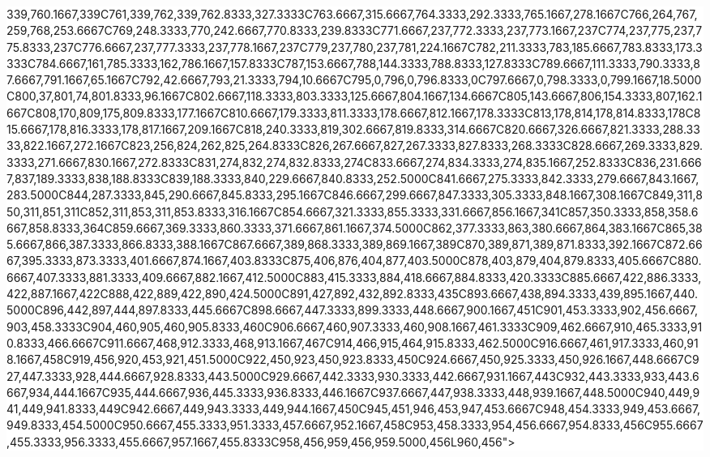 339,760.1667,339C761,339,762,339,762.8333,327.3333C763.6667,315.6667,764.3333,292.3333,765.1667,278.1667C766,264,767,259,768,253.6667C769,248.3333,770,242.6667,770.8333,239.8333C771.6667,237,772.3333,237,773.1667,237C774,237,775,237,775.8333,237C776.6667,237,777.3333,237,778.1667,237C779,237,780,237,781,224.1667C782,211.3333,783,185.6667,783.8333,173.3333C784.6667,161,785.3333,162,786.1667,157.8333C787,153.6667,788,144.3333,788.8333,127.8333C789.6667,111.3333,790.3333,87.6667,791.1667,65.1667C792,42.6667,793,21.3333,794,10.6667C795,0,796,0,796.8333,0C797.6667,0,798.3333,0,799.1667,18.5000C800,37,801,74,801.8333,96.1667C802.6667,118.3333,803.3333,125.6667,804.1667,134.6667C805,143.6667,806,154.3333,807,162.1667C808,170,809,175,809.8333,177.1667C810.6667,179.3333,811.3333,178.6667,812.1667,178.3333C813,178,814,178,814.8333,178C815.6667,178,816.3333,178,817.1667,209.1667C818,240.3333,819,302.6667,819.8333,314.6667C820.6667,326.6667,821.3333,288.3333,822.1667,272.1667C823,256,824,262,825,264.8333C826,267.6667,827,267.3333,827.8333,268.3333C828.6667,269.3333,829.3333,271.6667,830.1667,272.8333C831,274,832,274,832.8333,274C833.6667,274,834.3333,274,835.1667,252.8333C836,231.6667,837,189.3333,838,188.8333C839,188.3333,840,229.6667,840.8333,252.5000C841.6667,275.3333,842.3333,279.6667,843.1667,283.5000C844,287.3333,845,290.6667,845.8333,295.1667C846.6667,299.6667,847.3333,305.3333,848.1667,308.1667C849,311,850,311,851,311C852,311,853,311,853.8333,316.1667C854.6667,321.3333,855.3333,331.6667,856.1667,341C857,350.3333,858,358.6667,858.8333,364C859.6667,369.3333,860.3333,371.6667,861.1667,374.5000C862,377.3333,863,380.6667,864,383.1667C865,385.6667,866,387.3333,866.8333,388.1667C867.6667,389,868.3333,389,869.1667,389C870,389,871,389,871.8333,392.1667C872.6667,395.3333,873.3333,401.6667,874.1667,403.8333C875,406,876,404,877,403.5000C878,403,879,404,879.8333,405.6667C880.6667,407.3333,881.3333,409.6667,882.1667,412.5000C883,415.3333,884,418.6667,884.8333,420.3333C885.6667,422,886.3333,422,887.1667,422C888,422,889,422,890,424.5000C891,427,892,432,892.8333,435C893.6667,438,894.3333,439,895.1667,440.5000C896,442,897,444,897.8333,445.6667C898.6667,447.3333,899.3333,448.6667,900.1667,451C901,453.3333,902,456.6667,903,458.3333C904,460,905,460,905.8333,460C906.6667,460,907.3333,460,908.1667,461.3333C909,462.6667,910,465.3333,910.8333,466.6667C911.6667,468,912.3333,468,913.1667,467C914,466,915,464,915.8333,462.5000C916.6667,461,917.3333,460,918.1667,458C919,456,920,453,921,451.5000C922,450,923,450,923.8333,450C924.6667,450,925.3333,450,926.1667,448.6667C927,447.3333,928,444.6667,928.8333,443.5000C929.6667,442.3333,930.3333,442.6667,931.1667,443C932,443.3333,933,443.6667,934,444.1667C935,444.6667,936,445.3333,936.8333,446.1667C937.6667,447,938.3333,448,939.1667,448.5000C940,449,941,449,941.8333,449C942.6667,449,943.3333,449,944.1667,450C945,451,946,453,947,453.6667C948,454.3333,949,453.6667,949.8333,454.5000C950.6667,455.3333,951.3333,457.6667,952.1667,458C953,458.3333,954,456.6667,954.8333,456C955.6667,455.3333,956.3333,455.6667,957.1667,455.8333C958,456,959,456,959.5000,456L960,456"></path></g><g fill="none" stroke-width="6">